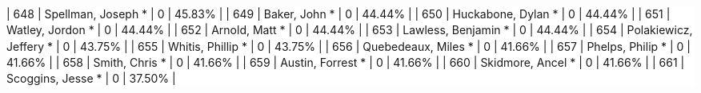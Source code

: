 |  648  | Spellman, Joseph \* |  0 |  45.83% |
|  649  | Baker, John \* |  0 |  44.44% |
|  650  | Huckabone, Dylan \* |  0 |  44.44% |
|  651  | Watley, Jordon \* |  0 |  44.44% |
|  652  | Arnold, Matt \* |  0 |  44.44% |
|  653  | Lawless, Benjamin \* |  0 |  44.44% |
|  654  | Polakiewicz, Jeffery \* |  0 |  43.75% |
|  655  | Whitis, Phillip \* |  0 |  43.75% |
|  656  | Quebedeaux, Miles \* |  0 |  41.66% |
|  657  | Phelps, Philip \* |  0 |  41.66% |
|  658  | Smith, Chris \* |  0 |  41.66% |
|  659  | Austin, Forrest \* |  0 |  41.66% |
|  660  | Skidmore, Ancel \* |  0 |  41.66% |
|  661  | Scoggins, Jesse \* |  0 |  37.50% |







